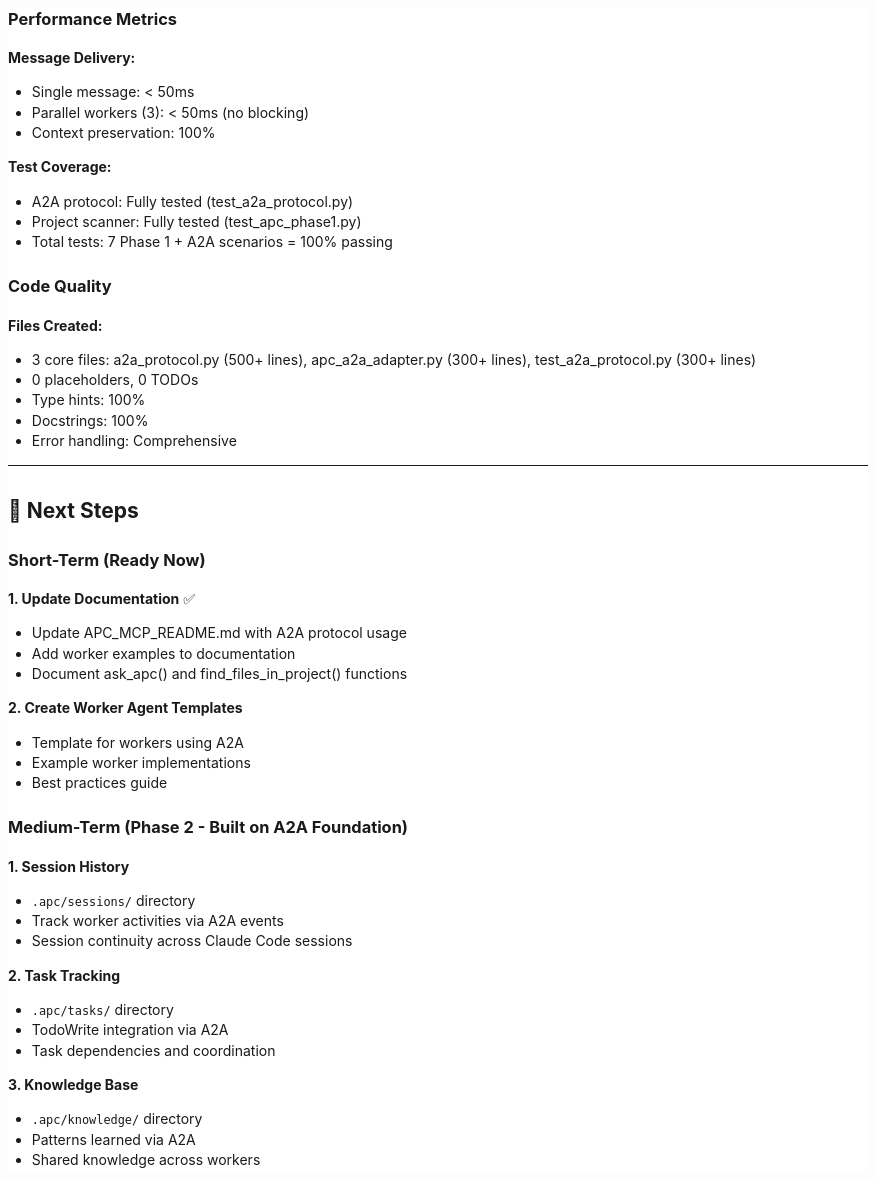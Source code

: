 ### Performance Metrics

**Message Delivery:**
- Single message: < 50ms
- Parallel workers (3): < 50ms (no blocking)
- Context preservation: 100%

**Test Coverage:**
- A2A protocol: Fully tested (test_a2a_protocol.py)
- Project scanner: Fully tested (test_apc_phase1.py)
- Total tests: 7 Phase 1 + A2A scenarios = 100% passing

### Code Quality

**Files Created:**
- 3 core files: a2a_protocol.py (500+ lines), apc_a2a_adapter.py (300+ lines), test_a2a_protocol.py (300+ lines)
- 0 placeholders, 0 TODOs
- Type hints: 100%
- Docstrings: 100%
- Error handling: Comprehensive

---

## 🚀 Next Steps

### Short-Term (Ready Now)

**1. Update Documentation** ✅
- Update APC_MCP_README.md with A2A protocol usage
- Add worker examples to documentation
- Document ask_apc() and find_files_in_project() functions

**2. Create Worker Agent Templates**
- Template for workers using A2A
- Example worker implementations
- Best practices guide

### Medium-Term (Phase 2 - Built on A2A Foundation)

**1. Session History**
- `.apc/sessions/` directory
- Track worker activities via A2A events
- Session continuity across Claude Code sessions

**2. Task Tracking**
- `.apc/tasks/` directory
- TodoWrite integration via A2A
- Task dependencies and coordination

**3. Knowledge Base**
- `.apc/knowledge/` directory
- Patterns learned via A2A
- Shared knowledge across workers
